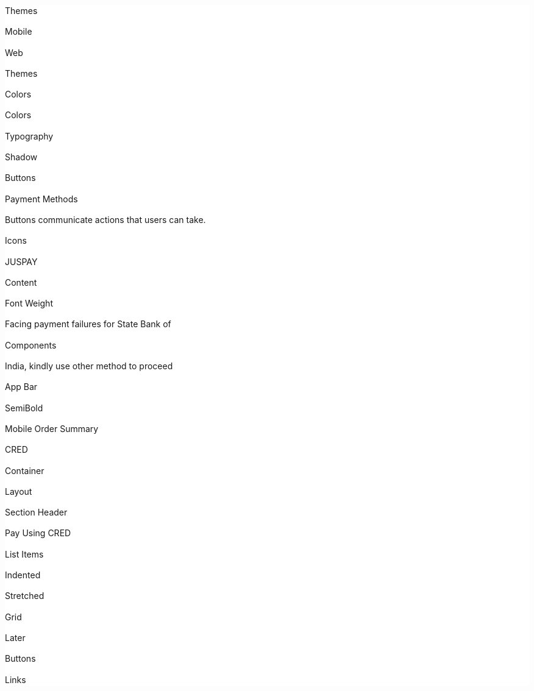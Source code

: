 Themes

Mobile

Web

Themes

Colors

Colors

Typography

Shadow

Buttons

Payment Methods

Buttons communicate actions that users can take.

Icons

JUSPAY

Content

Font Weight

Facing payment failures for State Bank of

Components

India, kindly use other method to proceed

App Bar

SemiBold

Mobile Order Summary

CRED

Container

Layout

Section Header

Pay Using CRED

List Items

Indented

Stretched

Grid

Later

Buttons

Links
